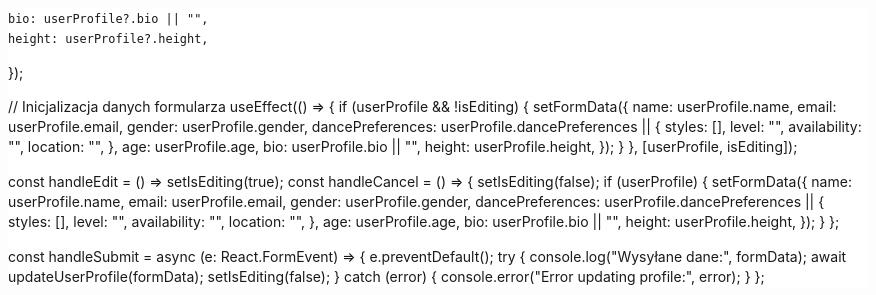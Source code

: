     bio: userProfile?.bio || "",
    height: userProfile?.height,
  });

  // Inicjalizacja danych formularza
  useEffect(() => {
    if (userProfile && !isEditing) {
      setFormData({
        name: userProfile.name,
        email: userProfile.email,
        gender: userProfile.gender,
        dancePreferences: userProfile.dancePreferences || {
          styles: [],
          level: "",
          availability: "",
          location: "",
        },
        age: userProfile.age,
        bio: userProfile.bio || "",
        height: userProfile.height,
      });
    }
  }, [userProfile, isEditing]);

  const handleEdit = () => setIsEditing(true);
  const handleCancel = () => {
    setIsEditing(false);
    if (userProfile) {
      setFormData({
        name: userProfile.name,
        email: userProfile.email,
        gender: userProfile.gender,
        dancePreferences: userProfile.dancePreferences || {
          styles: [],
          level: "",
          availability: "",
          location: "",
        },
        age: userProfile.age,
        bio: userProfile.bio || "",
        height: userProfile.height,
      });
    }
  };

  const handleSubmit = async (e: React.FormEvent) => {
    e.preventDefault();
    try {
      console.log("Wysyłane dane:", formData);
      await updateUserProfile(formData);
      setIsEditing(false);
    } catch (error) {
      console.error("Error updating profile:", error);
    }
  };
